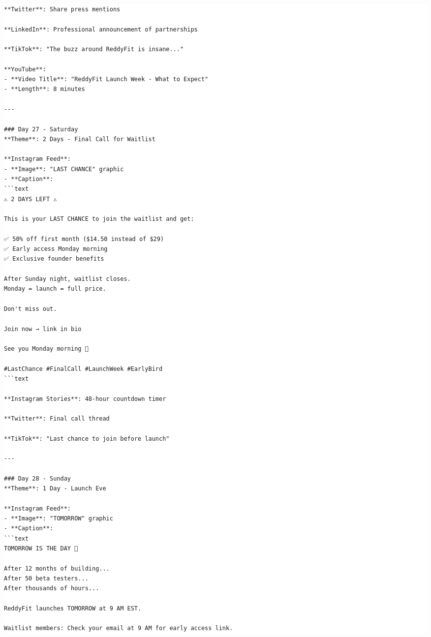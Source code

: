 ```text
**Twitter**: Share press mentions

**LinkedIn**: Professional announcement of partnerships

**TikTok**: "The buzz around ReddyFit is insane..."

**YouTube**:
- **Video Title**: "ReddyFit Launch Week - What to Expect"
- **Length**: 8 minutes

---

### Day 27 - Saturday
**Theme**: 2 Days - Final Call for Waitlist

**Instagram Feed**:
- **Image**: "LAST CHANCE" graphic
- **Caption**:
```text
⚠️ 2 DAYS LEFT ⚠️

This is your LAST CHANCE to join the waitlist and get:

✅ 50% off first month ($14.50 instead of $29)
✅ Early access Monday morning
✅ Exclusive founder benefits

After Sunday night, waitlist closes.
Monday = launch = full price.

Don't miss out.

Join now → link in bio

See you Monday morning 🚀

#LastChance #FinalCall #LaunchWeek #EarlyBird
```text

**Instagram Stories**: 48-hour countdown timer

**Twitter**: Final call thread

**TikTok**: "Last chance to join before launch"

---

### Day 28 - Sunday
**Theme**: 1 Day - Launch Eve

**Instagram Feed**:
- **Image**: "TOMORROW" graphic
- **Caption**:
```text
TOMORROW IS THE DAY 🎉

After 12 months of building...
After 50 beta testers...
After thousands of hours...

ReddyFit launches TOMORROW at 9 AM EST.

Waitlist members: Check your email at 9 AM for early access link.
```